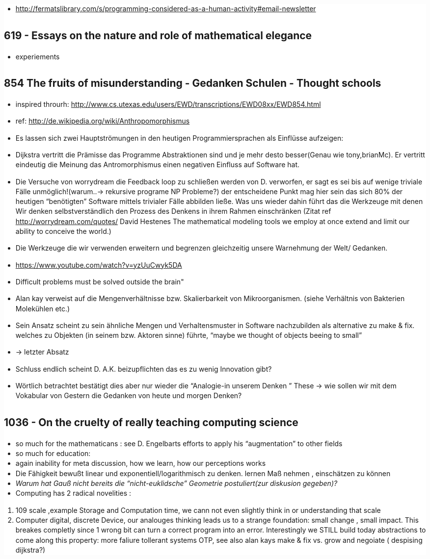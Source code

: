 - http://fermatslibrary.com/s/programming-considered-as-a-human-activity#email-newsletter

## 619 - Essays on the nature and role of mathematical elegance 

- experiements

## 854 The fruits of misunderstanding - Gedanken Schulen - Thought schools 

- inspired throurh: http://www.cs.utexas.edu/users/EWD/transcriptions/EWD08xx/EWD854.html
- ref: http://de.wikipedia.org/wiki/Anthropomorphismus
- Es lassen sich zwei Hauptströmungen in den heutigen Programmiersprachen als Einflüsse aufzeigen:
- Dijkstra vertritt die Prämisse das Programme Abstraktionen sind und je mehr desto besser(Genau wie tony,brianMc). Er vertritt eindeutig die Meinung das Antromorphismus einen negativen Einfluss auf Software hat.
- Die Versuche von worrydream die Feedback loop zu schließen werden von D. verworfen, er sagt es sei bis auf wenige triviale Fälle unmöglich!(warum..-> rekursive programe NP Probleme?) der entscheidene Punkt mag hier sein das sich 80% der heutigen “benötigten” Software mittels trivialer Fälle abbilden ließe. Was uns wieder dahin führt das die Werkzeuge mit denen Wir denken selbstverständlich den Prozess des Denkens in ihrem Rahmen einschränken (Zitat ref http://worrydream.com/quotes/ David Hestenes The mathematical modeling tools we employ at once extend and limit our ability to conceive the world.)
- Die Werkzeuge die wir verwenden erweitern und begrenzen gleichzeitig unsere Warnehmung der Welt/ Gedanken.
- https://www.youtube.com/watch?v=yzUuCwyk5DA
- Difficult problems must be solved outside the brain"

- Alan kay verweist auf die Mengenverhältnisse bzw. Skalierbarkeit von Mikroorganismen. (siehe Verhältnis von Bakterien Molekühlen etc.)
- Sein Ansatz scheint zu sein ähnliche Mengen und Verhaltensmuster in Software nachzubilden als alternative zu make & fix. welches zu Objekten (in seinem bzw. Aktoren sinne) führte, “maybe we thought of objects beeing to small”

- -> letzter Absatz
- Schluss endlich scheint D. A.K. beizupflichten das es zu wenig Innovation gibt?
- Wörtlich betrachtet bestätigt dies aber nur wieder die “Analogie-in unserem Denken ”  These -> wie sollen wir mit dem Vokabular von Gestern die Gedanken von heute und morgen Denken?


## 1036 - On the cruelty of really teaching computing science

- so much for the mathematicans : see D. Engelbarts efforts to apply his “augmentation” to other fields
- so much for education: 
- again inability for meta discussion, how we learn, how our perceptions works
- Die Fähigkeit bewußt linear und exponentiell/logarithmisch zu denken.  lernen Maß nehmen , einschätzen zu können
- _Warum hat Gauß nicht bereits die “nicht-euklidsche” Geometrie postuliert(zur diskusion gegeben)?_
- Computing has 2 radical novelities :
1. 109 scale ,example Storage and Computation time, we cann not even slightly think in or  understanding that scale
2. Computer digital, discrete Device, our analouges thinking leads us to a strange foundation: small change , small impact. This breakes completly since 1 wrong bit can turn a correct program into an error.  Interestingly we STILL build today abstractions to come along this property: more faliure tollerant systems OTP, see also alan kays make & fix vs. grow and negoiate ( despising dijkstra?)

